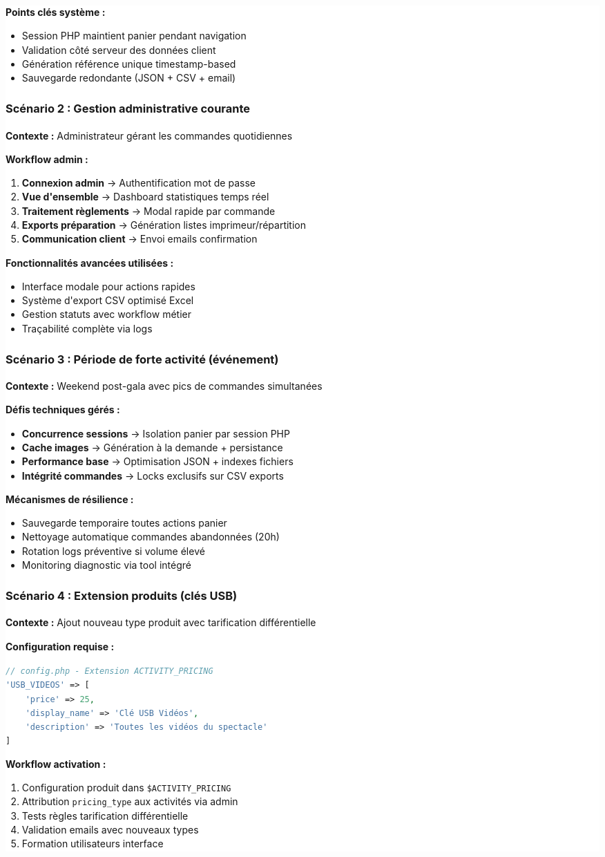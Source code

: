 **Points clés système :**
- Session PHP maintient panier pendant navigation
- Validation côté serveur des données client
- Génération référence unique timestamp-based
- Sauvegarde redondante (JSON + CSV + email)

### Scénario 2 : Gestion administrative courante

**Contexte :** Administrateur gérant les commandes quotidiennes

**Workflow admin :**
1. **Connexion admin** → Authentification mot de passe
2. **Vue d'ensemble** → Dashboard statistiques temps réel
3. **Traitement règlements** → Modal rapide par commande
4. **Exports préparation** → Génération listes imprimeur/répartition  
5. **Communication client** → Envoi emails confirmation

**Fonctionnalités avancées utilisées :**
- Interface modale pour actions rapides
- Système d'export CSV optimisé Excel
- Gestion statuts avec workflow métier
- Traçabilité complète via logs

### Scénario 3 : Période de forte activité (événement)

**Contexte :** Weekend post-gala avec pics de commandes simultanées

**Défis techniques gérés :**
- **Concurrence sessions** → Isolation panier par session PHP
- **Cache images** → Génération à la demande + persistance
- **Performance base** → Optimisation JSON + indexes fichiers
- **Intégrité commandes** → Locks exclusifs sur CSV exports

**Mécanismes de résilience :**
- Sauvegarde temporaire toutes actions panier
- Nettoyage automatique commandes abandonnées (20h)
- Rotation logs préventive si volume élevé
- Monitoring diagnostic via tool intégré

### Scénario 4 : Extension produits (clés USB)

**Contexte :** Ajout nouveau type produit avec tarification différentielle

**Configuration requise :**
```php
// config.php - Extension ACTIVITY_PRICING
'USB_VIDEOS' => [
    'price' => 25,
    'display_name' => 'Clé USB Vidéos',
    'description' => 'Toutes les vidéos du spectacle'
]
```

**Workflow activation :**
1. Configuration produit dans `$ACTIVITY_PRICING`
2. Attribution `pricing_type` aux activités via admin
3. Tests règles tarification différentielle
4. Validation emails avec nouveaux types
5. Formation utilisateurs interface
